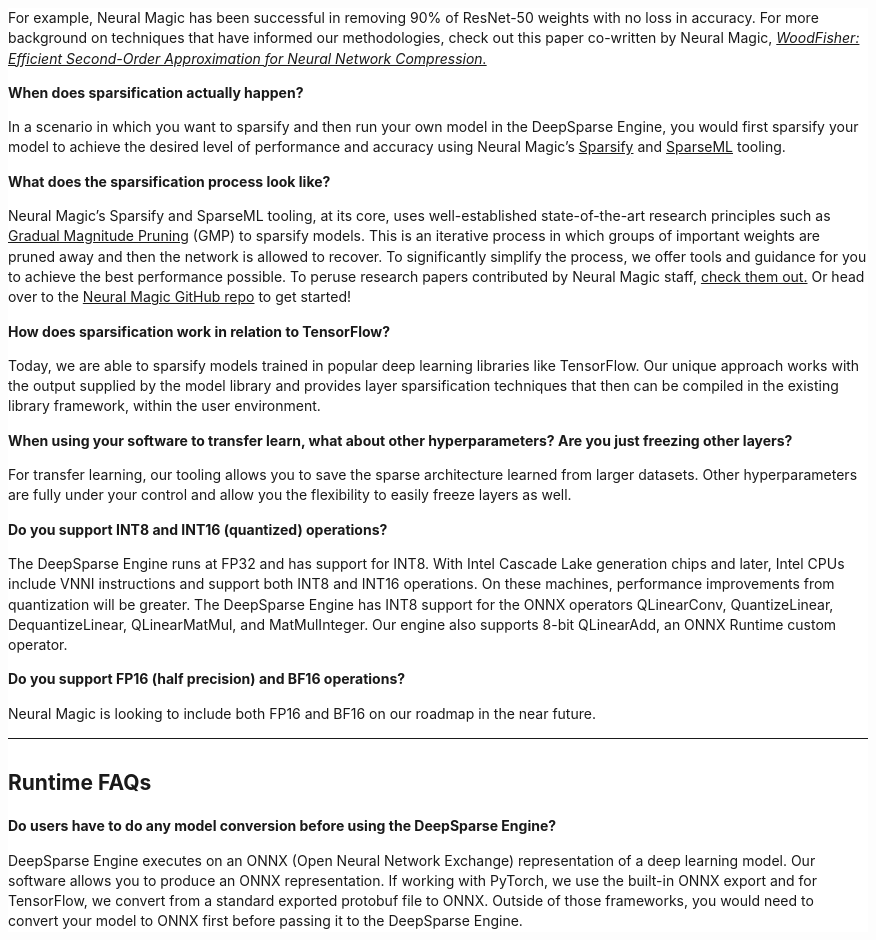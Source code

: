 For example, Neural Magic has been successful in removing 90% of ResNet-50 weights with no loss in accuracy. For more background on techniques that have informed our methodologies, check out this paper co-written by Neural Magic, _[WoodFisher: Efficient Second-Order Approximation for Neural Network Compression.](https://arxiv.org/abs/2004.14340)_

**When does sparsification actually happen?**

In a scenario in which you want to sparsify and then run your own model in the DeepSparse Engine, you would first sparsify your model to achieve the desired level of performance and accuracy using Neural Magic’s [Sparsify](https://docs.neuralmagic.com/archive/sparseml/) and [SparseML](https://docs.neuralmagic.com/archive/sparseml/) tooling.

**What does the sparsification process look like?**

Neural Magic’s Sparsify and SparseML tooling, at its core, uses well-established state-of-the-art research principles such as [Gradual Magnitude Pruning](https://neuralmagic.com/blog/pruning-gmp/) (GMP) to sparsify models. This is an iterative process in which groups of important weights are pruned away and then the network is allowed to recover. To significantly simplify the process, we offer tools and guidance for you to achieve the best performance possible. To peruse research papers contributed by Neural Magic staff, [check them out.](https://neuralmagic.com/resources/technical-papers/) Or head over to the [Neural Magic GitHub repo](https://github.com/neuralmagic) to get started!

**How does sparsification work in relation to TensorFlow?**

Today, we are able to sparsify models trained in popular deep learning libraries like TensorFlow. Our unique approach works with the output supplied by the model library and provides layer sparsification techniques that then can be compiled in the existing library framework, within the user environment.

**When using your software to transfer learn, what about other hyperparameters? Are you just freezing other layers?**

For transfer learning, our tooling allows you to save the sparse architecture learned from larger datasets. Other hyperparameters are fully under your control and allow you the flexibility to easily freeze layers as well.

**Do you support INT8 and INT16 (quantized) operations?**

The DeepSparse Engine runs at FP32 and has support for INT8.  With Intel Cascade Lake generation chips and later, Intel CPUs include VNNI instructions and support both INT8 and INT16 operations. On these machines, performance improvements from quantization will be greater. The  DeepSparse Engine has INT8 support for the ONNX operators QLinearConv, QuantizeLinear, DequantizeLinear, QLinearMatMul, and MatMulInteger. Our engine also supports 8-bit QLinearAdd, an ONNX Runtime custom operator.

**Do you support FP16 (half precision) and BF16 operations?**

Neural Magic is looking to include both FP16 and BF16 on our roadmap in the near future.

___

## Runtime FAQs

**Do users have to do any model conversion before using the DeepSparse Engine?**

DeepSparse Engine executes on an ONNX (Open Neural Network Exchange) representation of a deep learning model. Our software allows you to produce an ONNX representation. If working with PyTorch, we use the built-in ONNX export and for TensorFlow, we convert from a standard exported protobuf file to ONNX. Outside of those frameworks, you would need to convert your model to ONNX first before passing it to the DeepSparse Engine.
